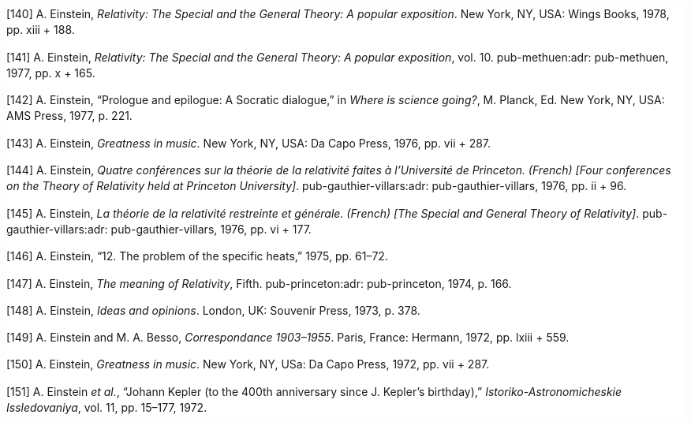 <span class="csl-left-margin">\[140\] </span><span
class="csl-right-inline">A. Einstein, *Relativity: The Special and the
General Theory: A popular exposition*. New York, NY, USA: Wings Books,
1978, pp. xiii + 188.</span>

<span class="csl-left-margin">\[141\] </span><span
class="csl-right-inline">A. Einstein, *Relativity: The Special and the
General Theory: A popular exposition*, vol. 10. pub-methuen:adr:
pub-methuen, 1977, pp. x + 165.</span>

<span class="csl-left-margin">\[142\] </span><span
class="csl-right-inline">A. Einstein, “Prologue and epilogue: A Socratic
dialogue,” in *Where is science going?*, M. Planck, Ed. New York, NY,
USA: AMS Press, 1977, p. 221.</span>

<span class="csl-left-margin">\[143\] </span><span
class="csl-right-inline">A. Einstein, *Greatness in music*. New York,
NY, USA: Da Capo Press, 1976, pp. vii + 287.</span>

<span class="csl-left-margin">\[144\] </span><span
class="csl-right-inline">A. Einstein, *Quatre conférences sur la théorie
de la relativité faites <span class="nocase">à</span> l’Université de
Princeton. (French) \[Four conferences on the <span
class="nocase">Theory of Relativity</span> held at Princeton
University\]*. pub-gauthier-villars:adr: pub-gauthier-villars, 1976, pp.
ii + 96.</span>

<span class="csl-left-margin">\[145\] </span><span
class="csl-right-inline">A. Einstein, *La théorie de la relativité
restreinte et générale. (French) \[<span class="nocase">The Special and
General Theory of Relativity</span>\]*. pub-gauthier-villars:adr:
pub-gauthier-villars, 1976, pp. vi + 177.</span>

<span class="csl-left-margin">\[146\] </span><span
class="csl-right-inline">A. Einstein, “12. The problem of the specific
heats,” 1975, pp. 61–72.</span>

<span class="csl-left-margin">\[147\] </span><span
class="csl-right-inline">A. Einstein, *The meaning of Relativity*,
Fifth. pub-princeton:adr: pub-princeton, 1974, p. 166.</span>

<span class="csl-left-margin">\[148\] </span><span
class="csl-right-inline">A. Einstein, *Ideas and opinions*. London, UK:
Souvenir Press, 1973, p. 378.</span>

<span class="csl-left-margin">\[149\] </span><span
class="csl-right-inline">A. Einstein and M. A. Besso, *Correspondance
1903–1955*. Paris, France: Hermann, 1972, pp. lxiii + 559.</span>

<span class="csl-left-margin">\[150\] </span><span
class="csl-right-inline">A. Einstein, *Greatness in music*. New York,
NY, USa: Da Capo Press, 1972, pp. vii + 287.</span>

<span class="csl-left-margin">\[151\] </span><span
class="csl-right-inline">A. Einstein *et al.*, “Johann Kepler (to the
400th anniversary since J. Kepler’s birthday),”
*Istoriko-Astronomicheskie Issledovaniya*, vol. 11, pp. 15–177,
1972.</span>
